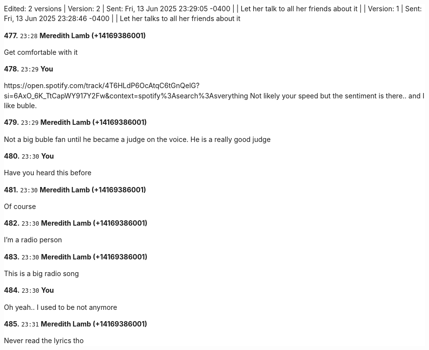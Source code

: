 Edited: 2 versions
| Version: 2
| Sent: Fri, 13 Jun 2025 23:29:05 \-0400
|
| Let her talk to all her friends about it
|
| Version: 1
| Sent: Fri, 13 Jun 2025 23:28:46 \-0400
|
| Let her talks to all her friends about it


**477.** `23:28` **Meredith Lamb (+14169386001)**

Get comfortable with it


**478.** `23:29` **You**

https://open\.spotify\.com/track/4T6HLdP6OcAtqC6tGnQelG?si=6AxO\_6K\_TtCapWY917Y2Fw&context=spotify%3Asearch%3Asverything
Not likely your speed but the sentiment is there\.\. and I like buble\.


**479.** `23:29` **Meredith Lamb (+14169386001)**

Not a big buble fan until he became a judge on the voice\. He is a really good judge


**480.** `23:30` **You**

Have you heard this before


**481.** `23:30` **Meredith Lamb (+14169386001)**

Of course


**482.** `23:30` **Meredith Lamb (+14169386001)**

I’m a radio person


**483.** `23:30` **Meredith Lamb (+14169386001)**

This is a big radio song


**484.** `23:30` **You**

Oh yeah\.\. I used to be not anymore


**485.** `23:31` **Meredith Lamb (+14169386001)**

Never read the lyrics tho
